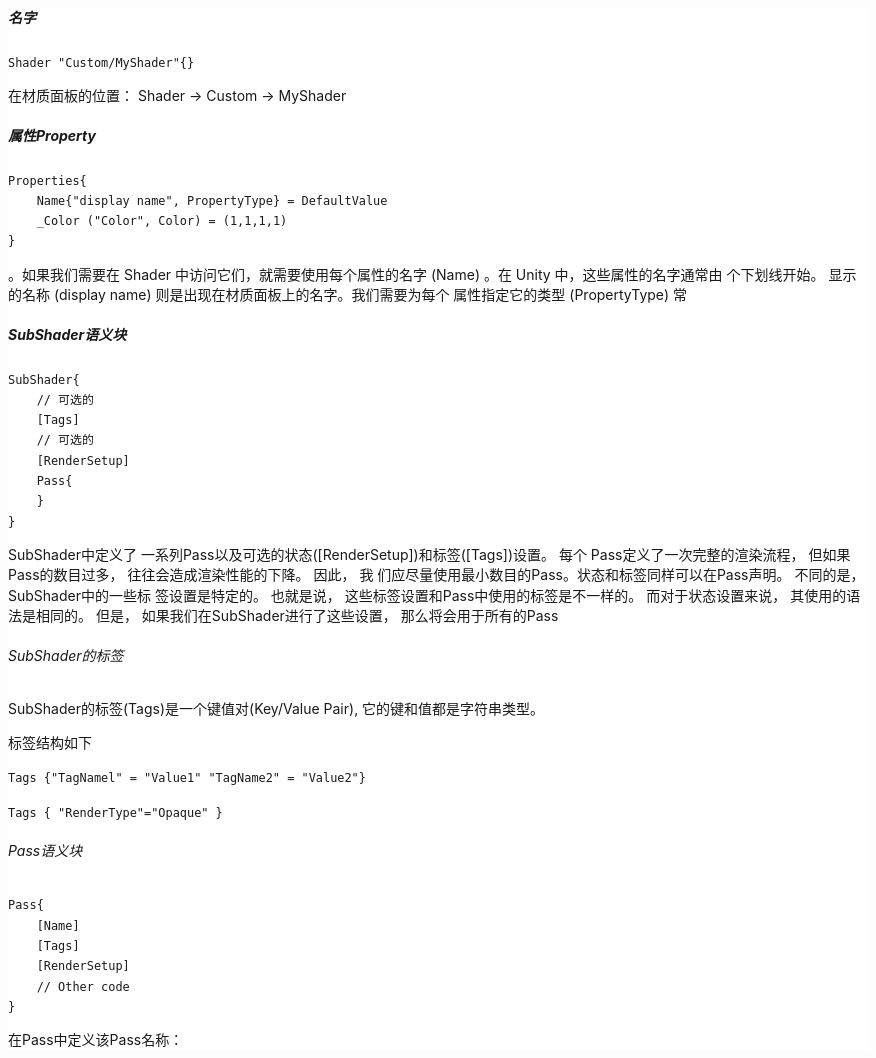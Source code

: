 ##### 名字

```
Shader "Custom/MyShader"{}
```

在材质面板的位置： Shader -> Custom -> MyShader

##### 属性Property

```
Properties{
	Name{"display name", PropertyType} = DefaultValue
	_Color ("Color", Color) = (1,1,1,1)
}
```

。如果我们需要在 Shader 中访问它们，就需要使用每个属性的名字 (Name) 。在 Unity 中，这些属性的名字通常由 个下划线开始。 显示的名称 (display name) 则是出现在材质面板上的名字。我们需要为每个 属性指定它的类型 (PropertyType) 常

##### SubShader语义块

```
SubShader{
	// 可选的
	[Tags]
	// 可选的
	[RenderSetup]
	Pass{
	}
}
```

SubShader中定义了 一系列Pass以及可选的状态([RenderSetup])和标签([Tags])设置。 每个 Pass定义了一次完整的渲染流程， 但如果Pass的数目过多， 往往会造成渲染性能的下降。 因此， 我 们应尽量使用最小数目的Pass。状态和标签同样可以在Pass声明。 不同的是，SubShader中的一些标 签设置是特定的。 也就是说， 这些标签设置和Pass中使用的标签是不一样的。 而对于状态设置来说， 其使用的语法是相同的。 但是， 如果我们在SubShader进行了这些设置， 那么将会用于所有的Pass

###### SubShader的标签

SubShader的标签(Tags)是一个键值对(Key/Value Pair), 它的键和值都是字符串类型。 

标签结构如下

`Tags {"TagNamel" = "Value1" "TagName2" = "Value2"}`

`Tags { "RenderType"="Opaque" }`

###### Pass语义块

```
Pass{
	[Name]
	[Tags]
	[RenderSetup]
	// Other code
}
```

在Pass中定义该Pass名称：
